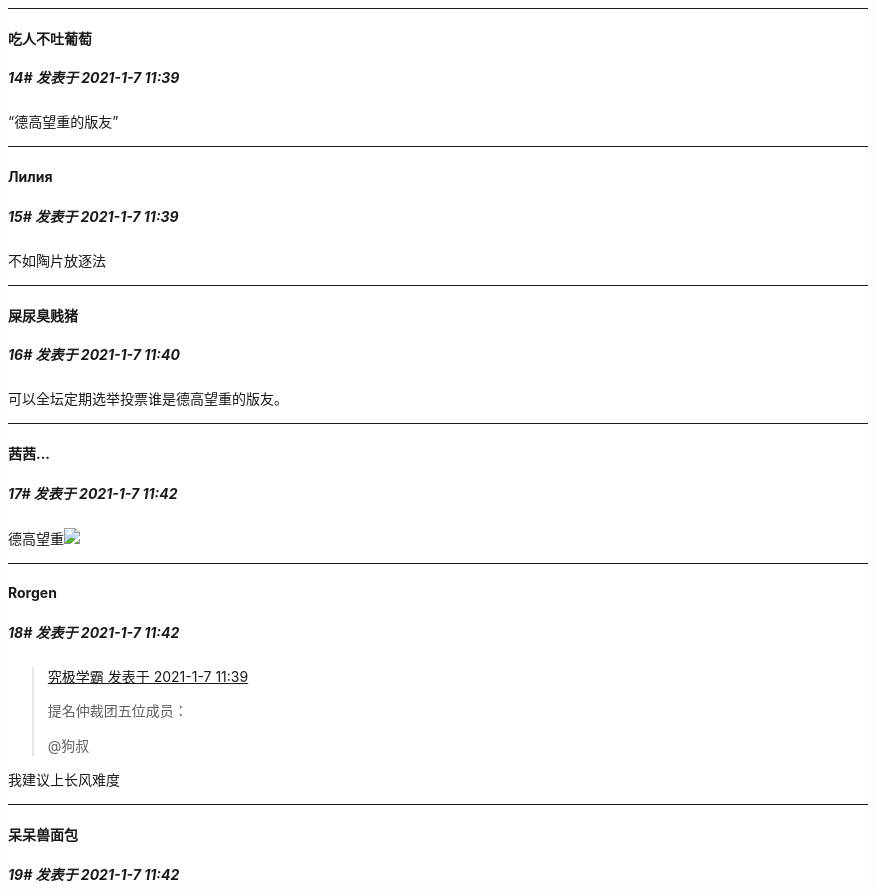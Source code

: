 
-----

####  吃人不吐葡萄  
##### 14#       发表于 2021-1-7 11:39


“德高望重的版友”


-----

####  Лилия  
##### 15#       发表于 2021-1-7 11:39


不如陶片放逐法


-----

####  屎尿臭贱猪  
##### 16#       发表于 2021-1-7 11:40


可以全坛定期选举投票谁是德高望重的版友。


-----

####  茜茜...  
##### 17#       发表于 2021-1-7 11:42


德高望重<img src="https://static.saraba1st.com/image/smiley/face2017/067.png" referrerpolicy="no-referrer">


-----

####  Rorgen  
##### 18#       发表于 2021-1-7 11:42


<blockquote><a href="httphttps://bbs.saraba1st.com/2b/forum.php?mod=redirect&amp;goto=findpost&amp;pid=49963846&amp;ptid=1981639" target="_blank">究极学霸 发表于 2021-1-7 11:39</a>

提名仲裁团五位成员：


@狗叔</blockquote>
我建议上长风难度


-----

####  呆呆兽面包  
##### 19#       发表于 2021-1-7 11:42

